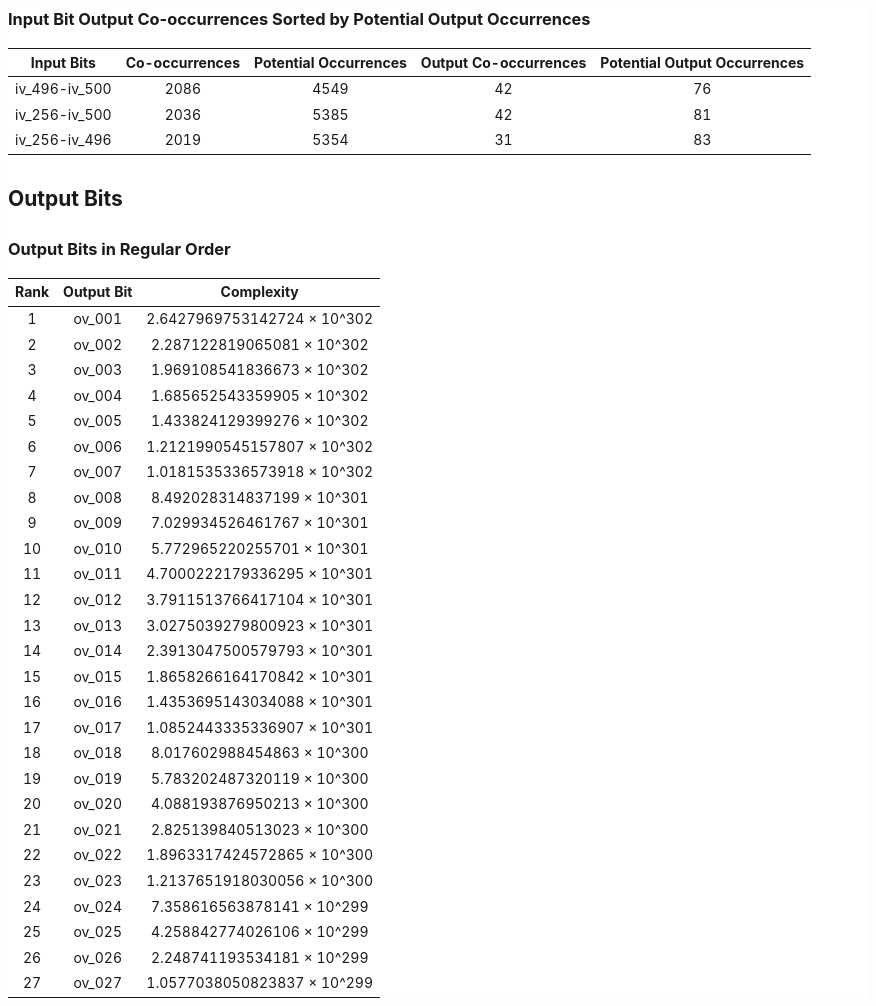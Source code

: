 ### Input Bit Output Co-occurrences Sorted by Potential Output Occurrences

| Input Bits | Co-occurrences | Potential Occurrences | Output Co-occurrences | Potential Output Occurrences |
|:----------:|:--------------:|:---------------------:|:---------------------:|:----------------------------:|
| iv_496-iv_500 | 2086 | 4549 | 42 | 76 |
| iv_256-iv_500 | 2036 | 5385 | 42 | 81 |
| iv_256-iv_496 | 2019 | 5354 | 31 | 83 |

## Output Bits

### Output Bits in Regular Order

| Rank | Output Bit | Complexity |
|:----:|:----------:|:----------:|
| 1 | ov_001 | 2.6427969753142724 × 10^302 |
| 2 | ov_002 | 2.287122819065081 × 10^302 |
| 3 | ov_003 | 1.969108541836673 × 10^302 |
| 4 | ov_004 | 1.685652543359905 × 10^302 |
| 5 | ov_005 | 1.433824129399276 × 10^302 |
| 6 | ov_006 | 1.2121990545157807 × 10^302 |
| 7 | ov_007 | 1.0181535336573918 × 10^302 |
| 8 | ov_008 | 8.492028314837199 × 10^301 |
| 9 | ov_009 | 7.029934526461767 × 10^301 |
| 10 | ov_010 | 5.772965220255701 × 10^301 |
| 11 | ov_011 | 4.7000222179336295 × 10^301 |
| 12 | ov_012 | 3.7911513766417104 × 10^301 |
| 13 | ov_013 | 3.0275039279800923 × 10^301 |
| 14 | ov_014 | 2.3913047500579793 × 10^301 |
| 15 | ov_015 | 1.8658266164170842 × 10^301 |
| 16 | ov_016 | 1.4353695143034088 × 10^301 |
| 17 | ov_017 | 1.0852443335336907 × 10^301 |
| 18 | ov_018 | 8.017602988454863 × 10^300 |
| 19 | ov_019 | 5.783202487320119 × 10^300 |
| 20 | ov_020 | 4.088193876950213 × 10^300 |
| 21 | ov_021 | 2.825139840513023 × 10^300 |
| 22 | ov_022 | 1.8963317424572865 × 10^300 |
| 23 | ov_023 | 1.2137651918030056 × 10^300 |
| 24 | ov_024 | 7.358616563878141 × 10^299 |
| 25 | ov_025 | 4.258842774026106 × 10^299 |
| 26 | ov_026 | 2.248741193534181 × 10^299 |
| 27 | ov_027 | 1.0577038050823837 × 10^299 |